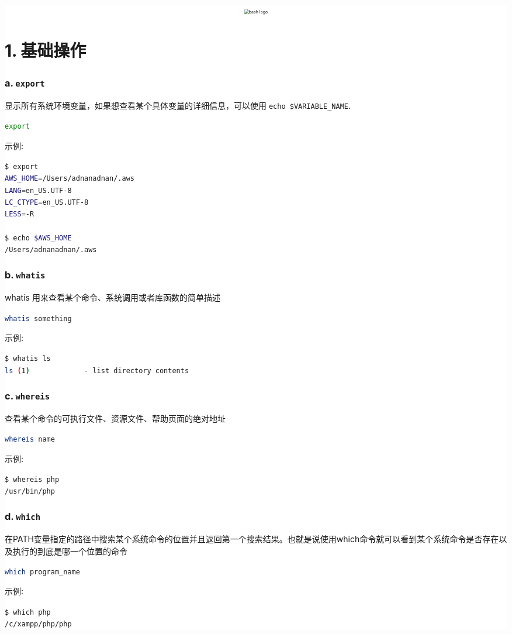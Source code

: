 <p align="center">
  <img src="https://cloud.githubusercontent.com/assets/2059754/24601246/753a7f36-1858-11e7-9d6b-7a0e64fb27f7.png" alt="bash logo" style="zoom:50%;"/>
</p>


# 1. 基础操作

### a. `export`
显示所有系统环境变量，如果想查看某个具体变量的详细信息，可以使用 `echo $VARIABLE_NAME`.  
```bash
export
```
示例:
```bash
$ export
AWS_HOME=/Users/adnanadnan/.aws
LANG=en_US.UTF-8
LC_CTYPE=en_US.UTF-8
LESS=-R

$ echo $AWS_HOME
/Users/adnanadnan/.aws
```

### b. `whatis`
whatis 用来查看某个命令、系统调用或者库函数的简单描述
```bash
whatis something
```
示例:
```bash
$ whatis ls
ls (1)             - list directory contents
```

### c. `whereis`
查看某个命令的可执行文件、资源文件、帮助页面的绝对地址
```bash
whereis name
```
示例:
```bash
$ whereis php
/usr/bin/php
```

### d. `which`
在PATH变量指定的路径中搜索某个系统命令的位置并且返回第一个搜索结果。也就是说使用which命令就可以看到某个系统命令是否存在以及执行的到底是哪一个位置的命令
```bash
which program_name 
```
示例:
```bash
$ which php
/c/xampp/php/php
```
